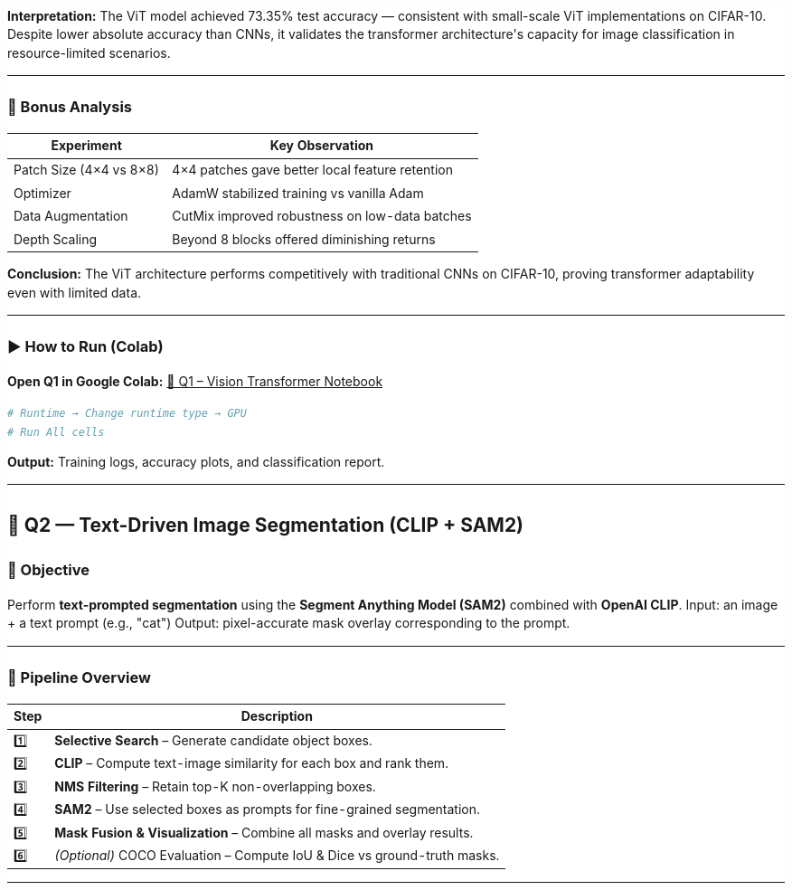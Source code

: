 **Interpretation:**
The ViT model achieved 73.35% test accuracy — consistent with small-scale ViT implementations on CIFAR-10. Despite lower absolute accuracy than CNNs, it validates the transformer architecture's capacity for image classification in resource-limited scenarios.

---

### 🧠 Bonus Analysis

| Experiment              | Key Observation                                 |
| ----------------------- | ----------------------------------------------- |
| Patch Size (4×4 vs 8×8) | 4×4 patches gave better local feature retention |
| Optimizer               | AdamW stabilized training vs vanilla Adam       |
| Data Augmentation       | CutMix improved robustness on low-data batches  |
| Depth Scaling           | Beyond 8 blocks offered diminishing returns     |

**Conclusion:**
The ViT architecture performs competitively with traditional CNNs on CIFAR-10, proving transformer adaptability even with limited data.

---

### ▶️ How to Run (Colab)

**Open Q1 in Google Colab:**
[📓 Q1 – Vision Transformer Notebook](https://colab.research.google.com/drive/1Zg8Qnq4-dbie2c-AcOSNbLEktgXmWoPr?usp=sharing)

```bash
# Runtime → Change runtime type → GPU
# Run All cells
```

**Output:** Training logs, accuracy plots, and classification report.

---

## 🧩 Q2 — Text-Driven Image Segmentation (CLIP + SAM2)

### 🎯 Objective

Perform **text-prompted segmentation** using the **Segment Anything Model (SAM2)** combined with **OpenAI CLIP**.
Input: an image + a text prompt (e.g., "cat")
Output: pixel-accurate mask overlay corresponding to the prompt.

---

### 🧠 Pipeline Overview

| Step | Description                                                              |
| ---- | ------------------------------------------------------------------------ |
| 1️⃣  | **Selective Search** – Generate candidate object boxes.                  |
| 2️⃣  | **CLIP** – Compute text-image similarity for each box and rank them.     |
| 3️⃣  | **NMS Filtering** – Retain top-K non-overlapping boxes.                  |
| 4️⃣  | **SAM2** – Use selected boxes as prompts for fine-grained segmentation.  |
| 5️⃣  | **Mask Fusion & Visualization** – Combine all masks and overlay results. |
| 6️⃣  | *(Optional)* COCO Evaluation – Compute IoU & Dice vs ground-truth masks. |

---